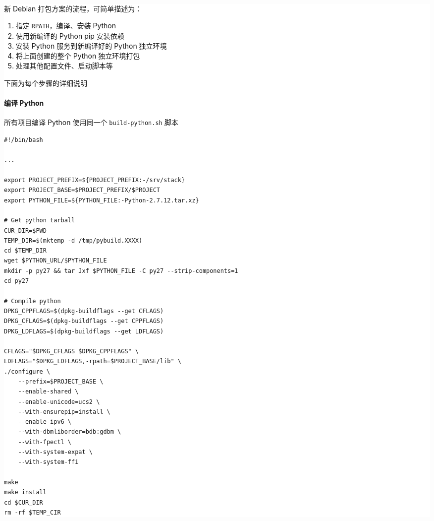 新 Debian 打包方案的流程，可简单描述为：
1. 指定 `RPATH`，编译、安装 Python
2. 使用新编译的 Python pip 安装依赖
3. 安装 Python 服务到新编译好的 Python 独立环境
4. 将上面创建的整个 Python 独立环境打包
5. 处理其他配置文件、启动脚本等

下面为每个步骤的详细说明

#### 编译 Python

所有项目编译 Python 使用同一个 `build-python.sh` 脚本

    #!/bin/bash

    ...

    export PROJECT_PREFIX=${PROJECT_PREFIX:-/srv/stack}
    export PROJECT_BASE=$PROJECT_PREFIX/$PROJECT
    export PYTHON_FILE=${PYTHON_FILE:-Python-2.7.12.tar.xz}

    # Get python tarball
    CUR_DIR=$PWD
    TEMP_DIR=$(mktemp -d /tmp/pybuild.XXXX)
    cd $TEMP_DIR
    wget $PYTHON_URL/$PYTHON_FILE
    mkdir -p py27 && tar Jxf $PYTHON_FILE -C py27 --strip-components=1
    cd py27

    # Compile python
    DPKG_CPPFLAGS=$(dpkg-buildflags --get CFLAGS)
    DPKG_CFLAGS=$(dpkg-buildflags --get CPPFLAGS)
    DPKG_LDFLAGS=$(dpkg-buildflags --get LDFLAGS)

    CFLAGS="$DPKG_CFLAGS $DPKG_CPPFLAGS" \
    LDFLAGS="$DPKG_LDFLAGS,-rpath=$PROJECT_BASE/lib" \
    ./configure \
        --prefix=$PROJECT_BASE \
        --enable-shared \
        --enable-unicode=ucs2 \
        --with-ensurepip=install \
        --enable-ipv6 \
        --with-dbmliborder=bdb:gdbm \
        --with-fpectl \
        --with-system-expat \
        --with-system-ffi

    make
    make install
    cd $CUR_DIR
    rm -rf $TEMP_CIR
